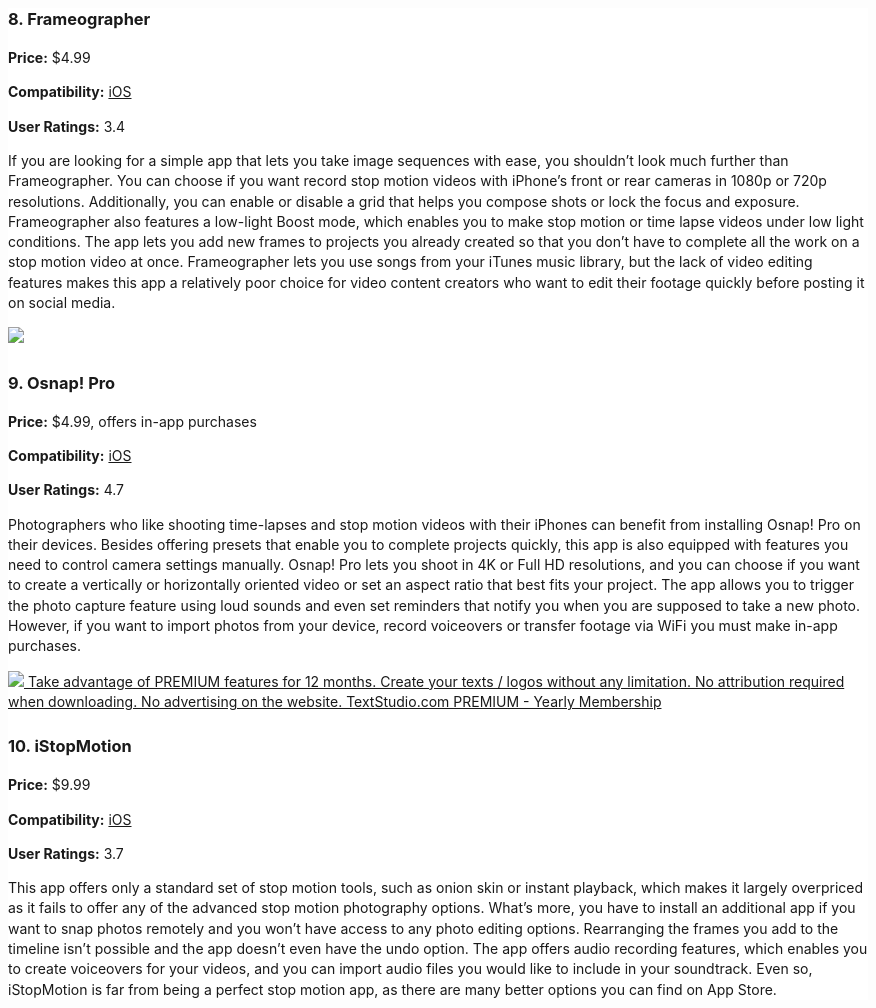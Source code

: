 ### 8\. Frameographer

**Price:**  $4.99

**Compatibility:** [iOS](https://apps.apple.com/us/app/frameographer-stop-motion/id503347879)

**User Ratings:**  3.4

If you are looking for a simple app that lets you take image sequences with ease, you shouldn’t look much further than Frameographer. You can choose if you want record stop motion videos with iPhone’s front or rear cameras in 1080p or 720p resolutions. Additionally, you can enable or disable a grid that helps you compose shots or lock the focus and exposure. Frameographer also features a low-light Boost mode, which enables you to make stop motion or time lapse videos under low light conditions. The app lets you add new frames to projects you already created so that you don’t have to complete all the work on a stop motion video at once. Frameographer lets you use songs from your iTunes music library, but the lack of video editing features makes this app a relatively poor choice for video content creators who want to edit their footage quickly before posting it on social media.


<a href="https://shop.mondly.com/affiliate.php?ACCOUNT=ATISTUDI&AFFILIATE=108875&PATH=https%3A%2F%2Fwww.mondly.com%3FAFFILIATE%3D108875%26RESOURCE%3D%2BEducational%2B970x90%2B"><img src="https://secure.avangate.com/images/merchant/69c418c33ec2e1a4267fa9bb77fa1428/educational-970x90.gif" border="0"></a>

### 9\. Osnap! Pro

**Price:**  $4.99, offers in-app purchases

**Compatibility:** [iOS](https://apps.apple.com/us/app/osnap-ultimate-time-lapse/id457402095)

**User Ratings:**  4.7

Photographers who like shooting time-lapses and stop motion videos with their iPhones can benefit from installing Osnap! Pro on their devices. Besides offering presets that enable you to complete projects quickly, this app is also equipped with features you need to control camera settings manually. Osnap! Pro lets you shoot in 4K or Full HD resolutions, and you can choose if you want to create a vertically or horizontally oriented video or set an aspect ratio that best fits your project. The app allows you to trigger the photo capture feature using loud sounds and even set reminders that notify you when you are supposed to take a new photo. However, if you want to import photos from your device, record voiceovers or transfer footage via WiFi you must make in-app purchases.


<a href="https://secure.textstudio.com/order/checkout.php?PRODS=35633309&QTY=1&AFFILIATE=108875&CART=1"> <img src="https://secure.avangate.com/images/merchant/d6eb8222c9718486bdabce8b897380f7/products/3_premium-icon.png" border="0"> Take advantage of PREMIUM features for 12 months. 
Create your texts / logos without any limitation. 
No attribution required when downloading. 
No advertising on the website. 
 TextStudio.com  PREMIUM - Yearly Membership</a>

### 10\. iStopMotion

**Price:**  $9.99

**Compatibility:** [iOS](https://apps.apple.com/us/app/istopmotion-for-ipad/id484019696)

**User Ratings:**  3.7

This app offers only a standard set of stop motion tools, such as onion skin or instant playback, which makes it largely overpriced as it fails to offer any of the advanced stop motion photography options. What’s more, you have to install an additional app if you want to snap photos remotely and you won’t have access to any photo editing options. Rearranging the frames you add to the timeline isn’t possible and the app doesn’t even have the undo option. The app offers audio recording features, which enables you to create voiceovers for your videos, and you can import audio files you would like to include in your soundtrack. Even so, iStopMotion is far from being a perfect stop motion app, as there are many better options you can find on App Store.
